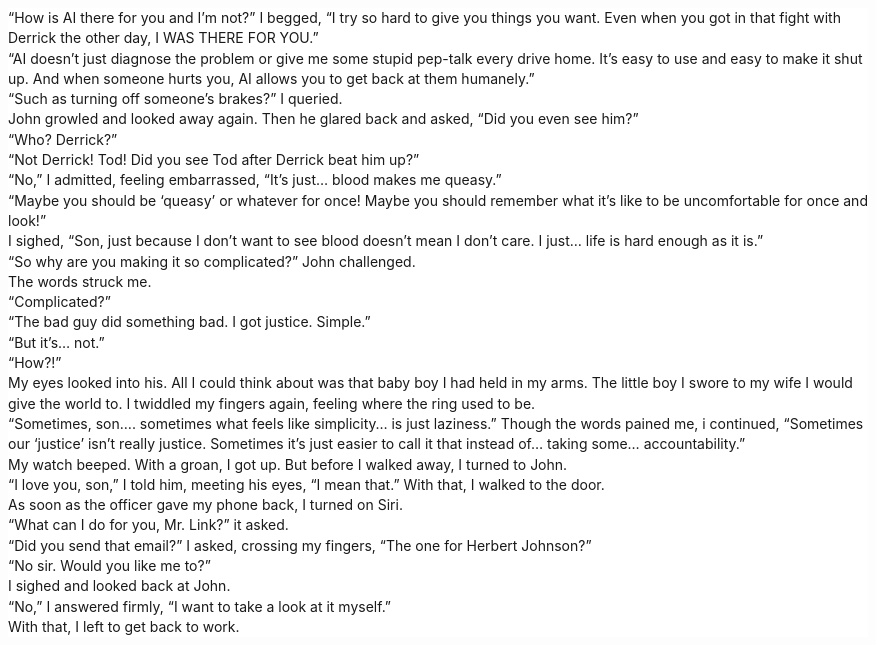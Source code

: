 “How is AI there for you and I’m not?” I begged, “I try so hard to give you things you want. Even when you got in that fight with Derrick the other day, I WAS THERE FOR YOU.”  
“AI doesn’t just diagnose the problem or give me some stupid pep-talk every drive home. It’s easy to use and easy to make it shut up. And when someone hurts you, AI allows you to get back at them humanely.”  
“Such as turning off someone’s brakes?” I queried.  
John growled and looked away again. Then he glared back and asked, “Did you even see him?”  
“Who? Derrick?”  
“Not Derrick! Tod! Did you see Tod after Derrick beat him up?”  
“No,” I admitted, feeling embarrassed, “It’s just… blood makes me queasy.”   
“Maybe you should be ‘queasy’ or whatever for once! Maybe you should remember what it’s like to be uncomfortable for once and look!”  
I sighed, “Son, just because I don’t want to see blood doesn’t mean I don’t care. I just… life is hard enough as it is.”  
“So why are you making it so complicated?” John challenged.  
The words struck me.  
“Complicated?”  
“The bad guy did something bad. I got justice. Simple.”  
“But it’s… not.”  
“How?!”  
My eyes looked into his. All I could think about was that baby boy I had held in my arms. The little boy I swore to my wife I would give the world to. I twiddled my fingers again, feeling where the ring used to be.  
“Sometimes, son…. sometimes what feels like simplicity… is just laziness.” Though the words pained me, i continued, “Sometimes our ‘justice’ isn’t really justice. Sometimes it’s just easier to call it that instead of… taking some… accountability.”  
My watch beeped. With a groan, I got up. But before I walked away, I turned to John.  
“I love you, son,” I told him, meeting his eyes, “I mean that.” With that, I walked to the door.  
As soon as the officer gave my phone back, I turned on Siri.  
“What can I do for you, Mr. Link?” it asked.  
“Did you send that email?” I asked, crossing my fingers, “The one for Herbert Johnson?”  
“No sir. Would you like me to?”  
I sighed and looked back at John.   
“No,” I answered firmly, “I want to take a look at it myself.”  
With that, I left to get back to work.